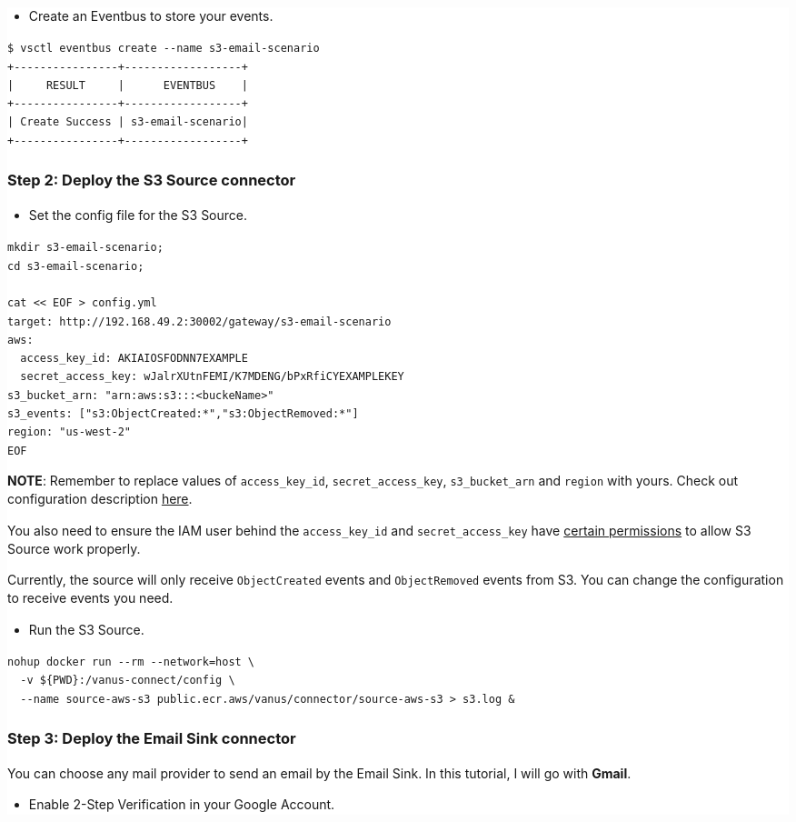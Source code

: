 - Create an Eventbus to store your events.

```shell
$ vsctl eventbus create --name s3-email-scenario
+----------------+------------------+
|     RESULT     |      EVENTBUS    |
+----------------+------------------+
| Create Success | s3-email-scenario|
+----------------+------------------+
```

### Step 2: Deploy the S3 Source connector

- Set the config file for the S3 Source.

```shell
mkdir s3-email-scenario;
cd s3-email-scenario;

cat << EOF > config.yml
target: http://192.168.49.2:30002/gateway/s3-email-scenario
aws:
  access_key_id: AKIAIOSFODNN7EXAMPLE
  secret_access_key: wJalrXUtnFEMI/K7MDENG/bPxRfiCYEXAMPLEKEY
s3_bucket_arn: "arn:aws:s3:::<buckeName>"
s3_events: ["s3:ObjectCreated:*","s3:ObjectRemoved:*"]
region: "us-west-2"
EOF
```

**NOTE**: Remember to replace values of `access_key_id`, `secret_access_key`, `s3_bucket_arn` and `region` with yours.
Check out configuration description [here](https://www.vanus.ai/connectors/source/source-aws-s3/#create-the-config-file).

You also need to ensure the IAM user behind the `access_key_id` and `secret_access_key` have [certain permissions](https://vanus.ai/connectors/source/source-aws-s3/#prerequisites) to allow S3 Source work properly.

Currently, the source will only receive `ObjectCreated` events and `ObjectRemoved` events from S3. You can change the configuration to receive events you need.

- Run the S3 Source.

```shell
nohup docker run --rm --network=host \
  -v ${PWD}:/vanus-connect/config \
  --name source-aws-s3 public.ecr.aws/vanus/connector/source-aws-s3 > s3.log &
```

### Step 3: Deploy the Email Sink connector

You can choose any mail provider to send an email by the Email Sink. In this tutorial, I will
go with **Gmail**.

- Enable 2-Step Verification in your Google Account.
